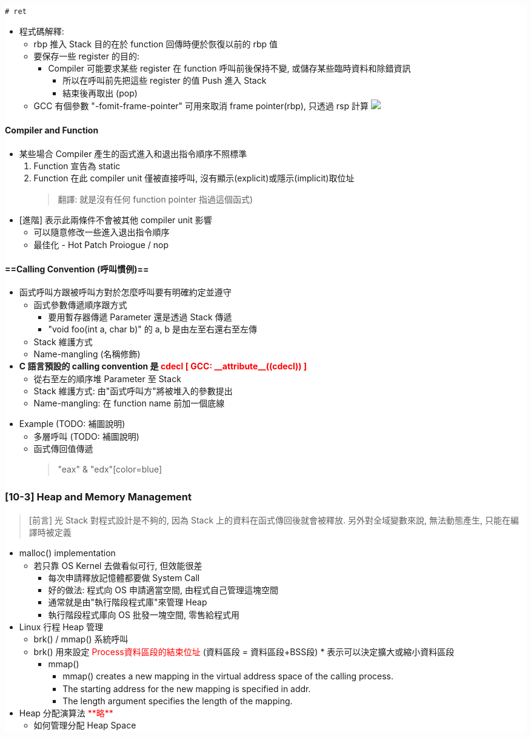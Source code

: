 ```c=
# ret
```

- 程式碼解釋:
    * rbp 推入 Stack 目的在於 function 回傳時便於恢復以前的 rbp 值
    * 要保存一些 register 的目的:
        * Compiler 可能要求某些 register 在 function 呼叫前後保持不變, 或儲存某些臨時資料和除錯資訊
            - 所以在呼叫前先把這些 register 的值 Push 進入 Stack
            - 結束後再取出 (pop)
    * GCC 有個參數 "-fomit-frame-pointer" 可用來取消 frame pointer(rbp), 只透過 rsp 計算
    ![](https://i.imgur.com/5XxCDWi.jpg)

#### Compiler and Function 
- 某些場合 Compiler 產生的函式進入和退出指令順序不照標準
	1. Function 宣告為 static
	2. Function 在此 compiler unit 僅被直接呼叫, 沒有顯示(explicit)或隱示(implicit)取位址 
	    > 翻譯: 就是沒有任何 function pointer 指過這個函式)
- [進階] 表示此兩條件不會被其他 compiler unit 影響
    - 可以隨意修改一些進入退出指令順序 
    - 最佳化 - Hot Patch Proiogue / nop
#### ==Calling Convention (呼叫慣例)==
* 函式呼叫方跟被呼叫方對於怎麼呼叫要有明確約定並遵守
    * 函式參數傳遞順序跟方式
        * 要用暫存器傳遞 Parameter 還是透過 Stack 傳遞
        * "void foo(int a, char b)" 的 a, b 是由左至右還右至左傳
    * Stack 維護方式
    * Name-mangling (名稱修飾)
* **C 語言預設的 calling convention 是 <font color=red>cdecl [ GCC: \_\_attribute\_\_((cdecl)) ]</font>**
    * 從右至左的順序堆 Parameter 至 Stack
    * Stack 維護方式: 由"函式呼叫方"將被堆入的參數提出
    * Name-mangling: 在 function name 前加一個底線
- Example (TODO: 補圖說明)
    - 多層呼叫 (TODO: 補圖說明)
    - 函式傳回值傳遞
	    > "eax" & "edx"[color=blue]

### [10-3] Heap and Memory Management
> [前言] 
> 光 Stack 對程式設計是不夠的, 因為 Stack 上的資料在函式傳回後就會被釋放. 另外對全域變數來說, 無法動態產生, 只能在編譯時被定義

* malloc() implementation
	* 若只靠 OS Kernel 去做看似可行, 但效能很差
		* 每次申請釋放記憶體都要做 System Call
		* 好的做法: 程式向 OS 申請適當空間, 由程式自己管理這塊空間
		* 通常就是由"執行階段程式庫"來管理 Heap
		* 執行階段程式庫向 OS 批發一塊空間, 零售給程式用
* Linux 行程 Heap 管理
	* brk() / mmap() 系統呼叫
    * brk() 用來設定 <font color=red>Process資料區段的結束位址</font> (資料區段 = 資料區段+BSS段)
	        * 表示可以決定擴大或縮小資料區段
	    * mmap()
			* mmap() creates a new mapping in the virtual address space of the calling process.
	        * The starting address for the new mapping is specified in addr.
			* The length argument specifies the length of the mapping.
* Heap 分配演算法 <font color=red>\*\*略\*\*</font>
	* 如何管理分配 Heap Space
